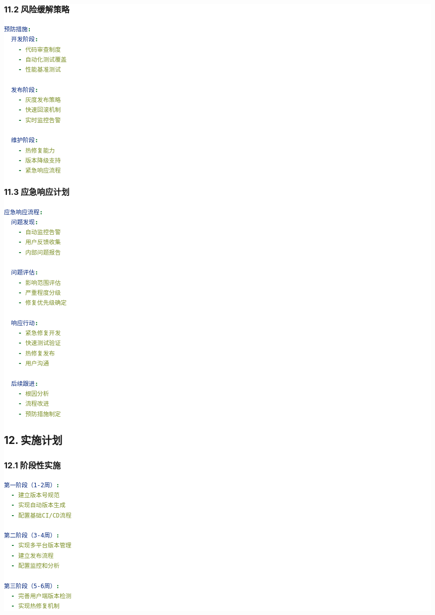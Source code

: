 ### 11.2 风险缓解策略

```yaml
预防措施:
  开发阶段:
    - 代码审查制度
    - 自动化测试覆盖
    - 性能基准测试
  
  发布阶段:
    - 灰度发布策略
    - 快速回滚机制
    - 实时监控告警
  
  维护阶段:
    - 热修复能力
    - 版本降级支持
    - 紧急响应流程
```

### 11.3 应急响应计划

```yaml
应急响应流程:
  问题发现:
    - 自动监控告警
    - 用户反馈收集
    - 内部问题报告
  
  问题评估:
    - 影响范围评估
    - 严重程度分级
    - 修复优先级确定
  
  响应行动:
    - 紧急修复开发
    - 快速测试验证
    - 热修复发布
    - 用户沟通
  
  后续跟进:
    - 根因分析
    - 流程改进
    - 预防措施制定
```

## 12. 实施计划

### 12.1 阶段性实施

```yaml
第一阶段（1-2周）:
  - 建立版本号规范
  - 实现自动版本生成
  - 配置基础CI/CD流程

第二阶段（3-4周）:
  - 实现多平台版本管理
  - 建立发布流程
  - 配置监控和分析

第三阶段（5-6周）:
  - 完善用户端版本检测
  - 实现热修复机制
```